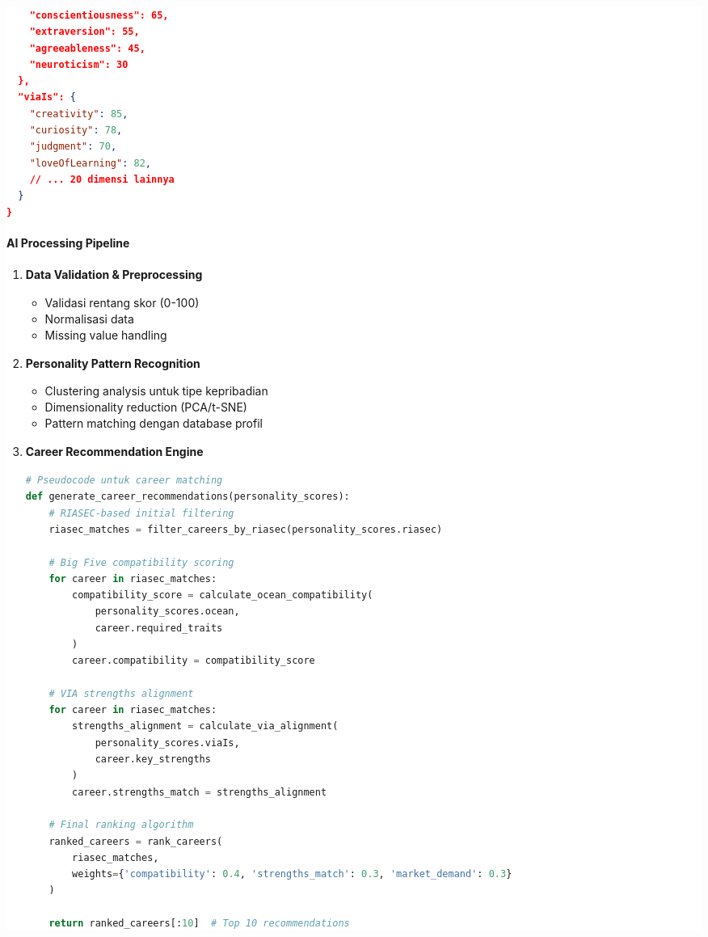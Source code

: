 ```json
    "conscientiousness": 65,
    "extraversion": 55,
    "agreeableness": 45,
    "neuroticism": 30
  },
  "viaIs": {
    "creativity": 85,
    "curiosity": 78,
    "judgment": 70,
    "loveOfLearning": 82,
    // ... 20 dimensi lainnya
  }
}
```

#### AI Processing Pipeline

1. **Data Validation & Preprocessing**
   - Validasi rentang skor (0-100)
   - Normalisasi data
   - Missing value handling

2. **Personality Pattern Recognition**
   - Clustering analysis untuk tipe kepribadian
   - Dimensionality reduction (PCA/t-SNE)
   - Pattern matching dengan database profil

3. **Career Recommendation Engine**
   ```python
   # Pseudocode untuk career matching
   def generate_career_recommendations(personality_scores):
       # RIASEC-based initial filtering
       riasec_matches = filter_careers_by_riasec(personality_scores.riasec)

       # Big Five compatibility scoring
       for career in riasec_matches:
           compatibility_score = calculate_ocean_compatibility(
               personality_scores.ocean,
               career.required_traits
           )
           career.compatibility = compatibility_score

       # VIA strengths alignment
       for career in riasec_matches:
           strengths_alignment = calculate_via_alignment(
               personality_scores.viaIs,
               career.key_strengths
           )
           career.strengths_match = strengths_alignment

       # Final ranking algorithm
       ranked_careers = rank_careers(
           riasec_matches,
           weights={'compatibility': 0.4, 'strengths_match': 0.3, 'market_demand': 0.3}
       )

       return ranked_careers[:10]  # Top 10 recommendations
   ```
